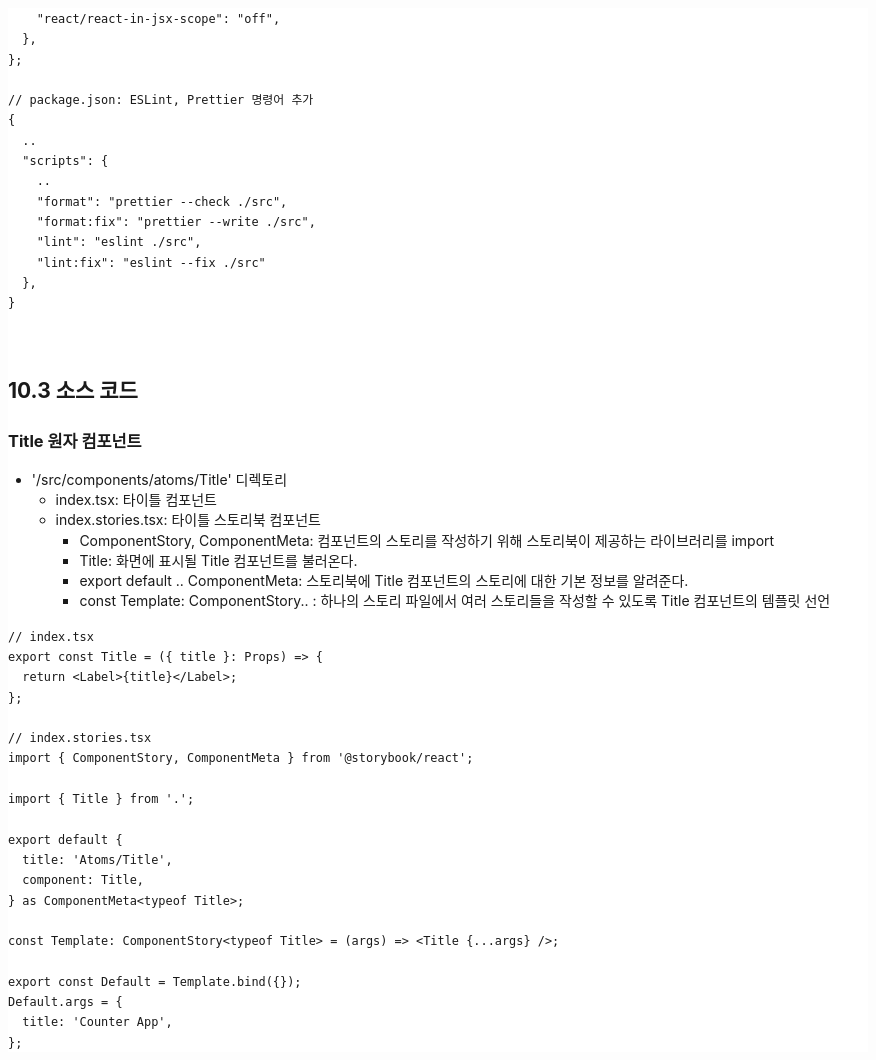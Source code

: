 ```JS
    "react/react-in-jsx-scope": "off",
  },
};

// package.json: ESLint, Prettier 명령어 추가
{
  ..
  "scripts": {
    ..
    "format": "prettier --check ./src",
    "format:fix": "prettier --write ./src",
    "lint": "eslint ./src",
    "lint:fix": "eslint --fix ./src"
  },
}
```

<br/>

## 10.3 소스 코드

### Title 원자 컴포넌트

 - '/src/components/atoms/Title' 디렉토리
    - index.tsx: 타이틀 컴포넌트
    - index.stories.tsx: 타이틀 스토리북 컴포넌트
        - ComponentStory, ComponentMeta: 컴포넌트의 스토리를 작성하기 위해 스토리북이 제공하는 라이브러리를 import
        - Title: 화면에 표시될 Title 컴포넌트를 불러온다.
        - export default .. ComponentMeta: 스토리북에 Title 컴포넌트의 스토리에 대한 기본 정보를 알려준다.
        - const Template: ComponentStory.. : 하나의 스토리 파일에서 여러 스토리들을 작성할 수 있도록 Title 컴포넌트의 템플릿 선언
```TS
// index.tsx
export const Title = ({ title }: Props) => {
  return <Label>{title}</Label>;
};

// index.stories.tsx
import { ComponentStory, ComponentMeta } from '@storybook/react';

import { Title } from '.';

export default {
  title: 'Atoms/Title',
  component: Title,
} as ComponentMeta<typeof Title>;

const Template: ComponentStory<typeof Title> = (args) => <Title {...args} />;

export const Default = Template.bind({});
Default.args = {
  title: 'Counter App',
};

```
